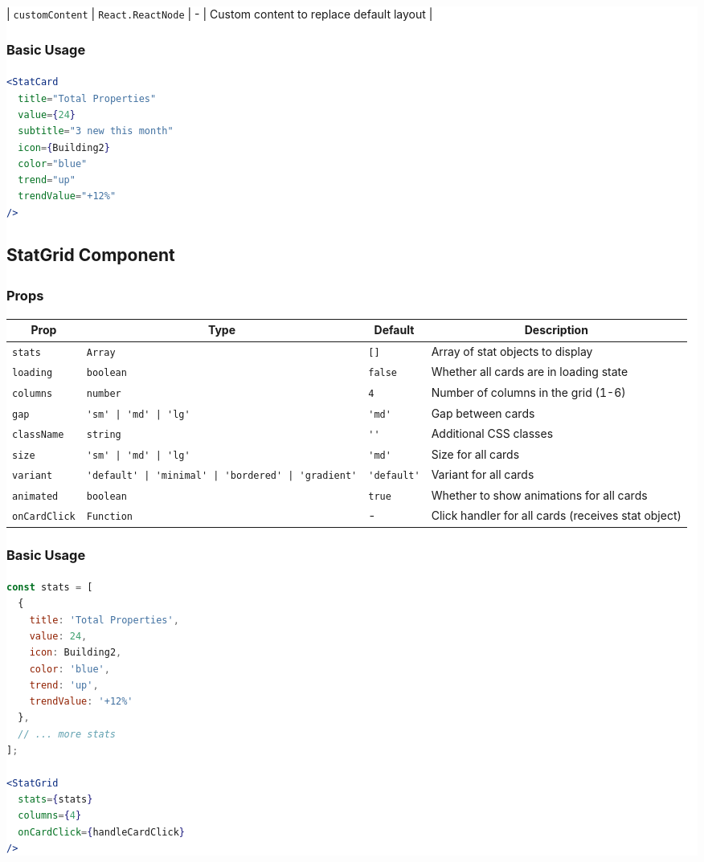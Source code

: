 | `customContent` | `React.ReactNode` | - | Custom content to replace default layout |

### Basic Usage

```jsx
<StatCard 
  title="Total Properties" 
  value={24} 
  subtitle="3 new this month"
  icon={Building2}
  color="blue"
  trend="up"
  trendValue="+12%"
/>
```

## StatGrid Component

### Props

| Prop | Type | Default | Description |
|------|------|---------|-------------|
| `stats` | `Array` | `[]` | Array of stat objects to display |
| `loading` | `boolean` | `false` | Whether all cards are in loading state |
| `columns` | `number` | `4` | Number of columns in the grid (1-6) |
| `gap` | `'sm' \| 'md' \| 'lg'` | `'md'` | Gap between cards |
| `className` | `string` | `''` | Additional CSS classes |
| `size` | `'sm' \| 'md' \| 'lg'` | `'md'` | Size for all cards |
| `variant` | `'default' \| 'minimal' \| 'bordered' \| 'gradient'` | `'default'` | Variant for all cards |
| `animated` | `boolean` | `true` | Whether to show animations for all cards |
| `onCardClick` | `Function` | - | Click handler for all cards (receives stat object) |

### Basic Usage

```jsx
const stats = [
  {
    title: 'Total Properties',
    value: 24,
    icon: Building2,
    color: 'blue',
    trend: 'up',
    trendValue: '+12%'
  },
  // ... more stats
];

<StatGrid 
  stats={stats}
  columns={4}
  onCardClick={handleCardClick}
/>
```

